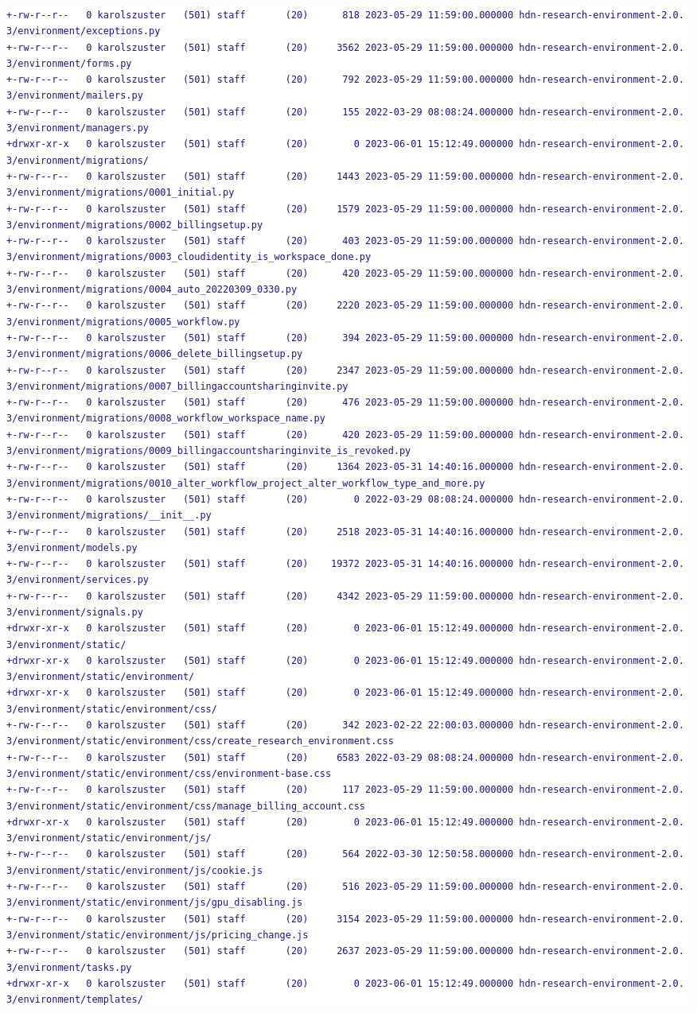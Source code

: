 ```diff
+-rw-r--r--   0 karolszuster   (501) staff       (20)      818 2023-05-29 11:59:00.000000 hdn-research-environment-2.0.3/environment/exceptions.py
+-rw-r--r--   0 karolszuster   (501) staff       (20)     3562 2023-05-29 11:59:00.000000 hdn-research-environment-2.0.3/environment/forms.py
+-rw-r--r--   0 karolszuster   (501) staff       (20)      792 2023-05-29 11:59:00.000000 hdn-research-environment-2.0.3/environment/mailers.py
+-rw-r--r--   0 karolszuster   (501) staff       (20)      155 2022-03-29 08:08:24.000000 hdn-research-environment-2.0.3/environment/managers.py
+drwxr-xr-x   0 karolszuster   (501) staff       (20)        0 2023-06-01 15:12:49.000000 hdn-research-environment-2.0.3/environment/migrations/
+-rw-r--r--   0 karolszuster   (501) staff       (20)     1443 2023-05-29 11:59:00.000000 hdn-research-environment-2.0.3/environment/migrations/0001_initial.py
+-rw-r--r--   0 karolszuster   (501) staff       (20)     1579 2023-05-29 11:59:00.000000 hdn-research-environment-2.0.3/environment/migrations/0002_billingsetup.py
+-rw-r--r--   0 karolszuster   (501) staff       (20)      403 2023-05-29 11:59:00.000000 hdn-research-environment-2.0.3/environment/migrations/0003_cloudidentity_is_workspace_done.py
+-rw-r--r--   0 karolszuster   (501) staff       (20)      420 2023-05-29 11:59:00.000000 hdn-research-environment-2.0.3/environment/migrations/0004_auto_20220309_0330.py
+-rw-r--r--   0 karolszuster   (501) staff       (20)     2220 2023-05-29 11:59:00.000000 hdn-research-environment-2.0.3/environment/migrations/0005_workflow.py
+-rw-r--r--   0 karolszuster   (501) staff       (20)      394 2023-05-29 11:59:00.000000 hdn-research-environment-2.0.3/environment/migrations/0006_delete_billingsetup.py
+-rw-r--r--   0 karolszuster   (501) staff       (20)     2347 2023-05-29 11:59:00.000000 hdn-research-environment-2.0.3/environment/migrations/0007_billingaccountsharinginvite.py
+-rw-r--r--   0 karolszuster   (501) staff       (20)      476 2023-05-29 11:59:00.000000 hdn-research-environment-2.0.3/environment/migrations/0008_workflow_workspace_name.py
+-rw-r--r--   0 karolszuster   (501) staff       (20)      420 2023-05-29 11:59:00.000000 hdn-research-environment-2.0.3/environment/migrations/0009_billingaccountsharinginvite_is_revoked.py
+-rw-r--r--   0 karolszuster   (501) staff       (20)     1364 2023-05-31 14:40:16.000000 hdn-research-environment-2.0.3/environment/migrations/0010_alter_workflow_project_alter_workflow_type_and_more.py
+-rw-r--r--   0 karolszuster   (501) staff       (20)        0 2022-03-29 08:08:24.000000 hdn-research-environment-2.0.3/environment/migrations/__init__.py
+-rw-r--r--   0 karolszuster   (501) staff       (20)     2518 2023-05-31 14:40:16.000000 hdn-research-environment-2.0.3/environment/models.py
+-rw-r--r--   0 karolszuster   (501) staff       (20)    19372 2023-05-31 14:40:16.000000 hdn-research-environment-2.0.3/environment/services.py
+-rw-r--r--   0 karolszuster   (501) staff       (20)     4342 2023-05-29 11:59:00.000000 hdn-research-environment-2.0.3/environment/signals.py
+drwxr-xr-x   0 karolszuster   (501) staff       (20)        0 2023-06-01 15:12:49.000000 hdn-research-environment-2.0.3/environment/static/
+drwxr-xr-x   0 karolszuster   (501) staff       (20)        0 2023-06-01 15:12:49.000000 hdn-research-environment-2.0.3/environment/static/environment/
+drwxr-xr-x   0 karolszuster   (501) staff       (20)        0 2023-06-01 15:12:49.000000 hdn-research-environment-2.0.3/environment/static/environment/css/
+-rw-r--r--   0 karolszuster   (501) staff       (20)      342 2023-02-22 22:00:03.000000 hdn-research-environment-2.0.3/environment/static/environment/css/create_research_environment.css
+-rw-r--r--   0 karolszuster   (501) staff       (20)     6583 2022-03-29 08:08:24.000000 hdn-research-environment-2.0.3/environment/static/environment/css/environment-base.css
+-rw-r--r--   0 karolszuster   (501) staff       (20)      117 2023-05-29 11:59:00.000000 hdn-research-environment-2.0.3/environment/static/environment/css/manage_billing_account.css
+drwxr-xr-x   0 karolszuster   (501) staff       (20)        0 2023-06-01 15:12:49.000000 hdn-research-environment-2.0.3/environment/static/environment/js/
+-rw-r--r--   0 karolszuster   (501) staff       (20)      564 2022-03-30 12:50:58.000000 hdn-research-environment-2.0.3/environment/static/environment/js/cookie.js
+-rw-r--r--   0 karolszuster   (501) staff       (20)      516 2023-05-29 11:59:00.000000 hdn-research-environment-2.0.3/environment/static/environment/js/gpu_disabling.js
+-rw-r--r--   0 karolszuster   (501) staff       (20)     3154 2023-05-29 11:59:00.000000 hdn-research-environment-2.0.3/environment/static/environment/js/pricing_change.js
+-rw-r--r--   0 karolszuster   (501) staff       (20)     2637 2023-05-29 11:59:00.000000 hdn-research-environment-2.0.3/environment/tasks.py
+drwxr-xr-x   0 karolszuster   (501) staff       (20)        0 2023-06-01 15:12:49.000000 hdn-research-environment-2.0.3/environment/templates/
```
